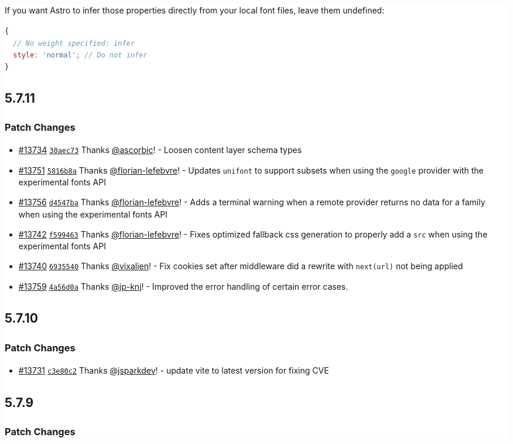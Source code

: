   If you want Astro to infer those properties directly from your local font files, leave them undefined:

  ```js
  {
    // No weight specified: infer
    style: 'normal'; // Do not infer
  }
  ```

## 5.7.11

### Patch Changes

- [#13734](https://github.com/withastro/astro/pull/13734) [`30aec73`](https://github.com/withastro/astro/commit/30aec7372b630649e1e484d9453842d3c36eaa26) Thanks [@ascorbic](https://github.com/ascorbic)! - Loosen content layer schema types

- [#13751](https://github.com/withastro/astro/pull/13751) [`5816b8a`](https://github.com/withastro/astro/commit/5816b8a6d1295b297c9562ec245db6c60c37f1b1) Thanks [@florian-lefebvre](https://github.com/florian-lefebvre)! - Updates `unifont` to support subsets when using the `google` provider with the experimental fonts API

- [#13756](https://github.com/withastro/astro/pull/13756) [`d4547ba`](https://github.com/withastro/astro/commit/d4547bafef559b4f9ecd6e407d531aa51c46f7be) Thanks [@florian-lefebvre](https://github.com/florian-lefebvre)! - Adds a terminal warning when a remote provider returns no data for a family when using the experimental fonts API

- [#13742](https://github.com/withastro/astro/pull/13742) [`f599463`](https://github.com/withastro/astro/commit/f5994639120552e38e65c5d4d9688c1a3aa92f90) Thanks [@florian-lefebvre](https://github.com/florian-lefebvre)! - Fixes optimized fallback css generation to properly add a `src` when using the experimental fonts API

- [#13740](https://github.com/withastro/astro/pull/13740) [`6935540`](https://github.com/withastro/astro/commit/6935540e44e5c75fd2106e3ae37add5e8ae7c67f) Thanks [@vixalien](https://github.com/vixalien)! - Fix cookies set after middleware did a rewrite with `next(url)` not being applied

- [#13759](https://github.com/withastro/astro/pull/13759) [`4a56d0a`](https://github.com/withastro/astro/commit/4a56d0a44fb472ef2e3a9999c1b69a52da1afed3) Thanks [@jp-knj](https://github.com/jp-knj)! - Improved the error handling of certain error cases.

## 5.7.10

### Patch Changes

- [#13731](https://github.com/withastro/astro/pull/13731) [`c3e80c2`](https://github.com/withastro/astro/commit/c3e80c25b90c803e2798b752583a8e77cdad3146) Thanks [@jsparkdev](https://github.com/jsparkdev)! - update vite to latest version for fixing CVE

## 5.7.9

### Patch Changes
